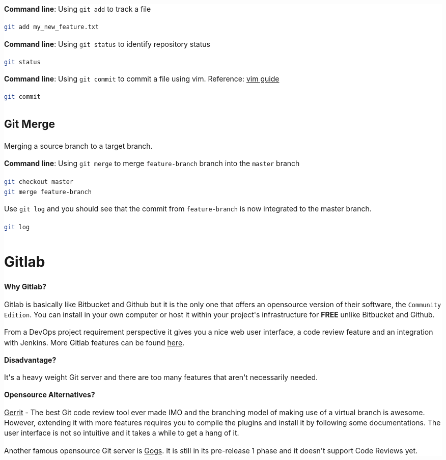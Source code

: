 __Command line__: Using `git add` to track a file  
```bash
git add my_new_feature.txt
```

__Command line__: Using `git status` to identify repository status
```bash
git status
```

__Command line__: Using `git commit` to commit a file using vim. Reference: [vim guide](./VIM.md)  
```bash
git commit
```

## Git Merge

Merging a source branch to a target branch.  

__Command line__: Using `git merge` to merge `feature-branch` branch into the `master` branch

```bash
git checkout master
git merge feature-branch
```

Use `git log` and you should see that the commit from `feature-branch` is now integrated to the master branch.  
```bash
git log
```

# Gitlab

__Why Gitlab?__  

Gitlab is basically like Bitbucket and Github but it is the only one that offers an opensource version of their software, the `Community Edition`. You can install in your own computer or host it within your project's infrastructure for __FREE__ unlike Bitbucket and Github.  

From a DevOps project requirement perspective it gives you a nice web user interface, a code review feature and an integration with Jenkins. More Gitlab features can be found [here](https://about.gitlab.com/features/).  

__Disadvantage?__  

It's a heavy weight Git server and there are too many features that aren't necessarily needed.  

__Opensource Alternatives?__

[Gerrit](https://www.gerritcodereview.com) - 
The best Git code review tool ever made IMO and the branching model of making use of a virtual branch is awesome. However, extending it with more features requires you to compile the plugins and install it by following some documentations. The user interface is not so intuitive and it takes a while to get a hang of it.  

Another famous opensource Git server is [Gogs](https://gogs.io). It is still in its pre-release 1 phase and it doesn't support Code Reviews yet. 
